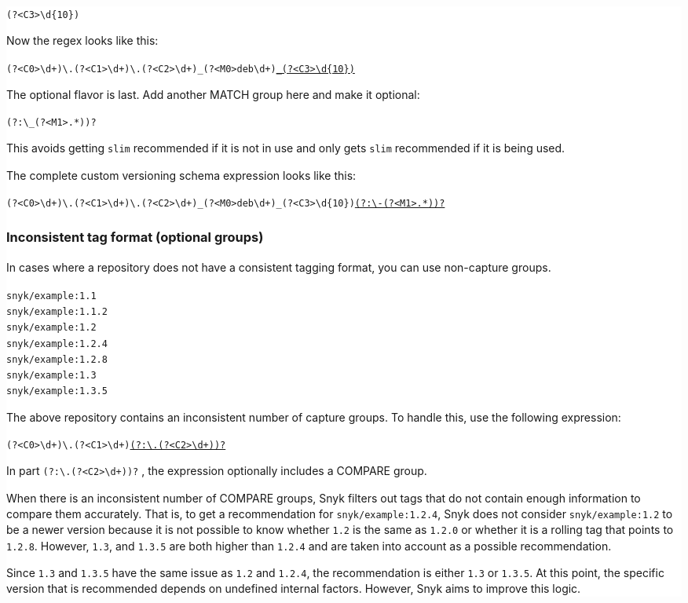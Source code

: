 ```regex
(?<C3>\d{10})
```

Now the regex looks like this:

<pre class="language-regex"><code class="lang-regex">(?&#x3C;C0>\d+)\.(?&#x3C;C1>\d+)\.(?&#x3C;C2>\d+)_(?&#x3C;M0>deb\d+)<a data-footnote-ref href="#user-content-fn-6">_(?&#x3C;C3>\d{10})</a>
</code></pre>

The optional flavor is last. Add another MATCH group here and make it optional:

```regex
(?:\_(?<M1>.*))?
```

This avoids getting `slim` recommended if it is not in use and only gets `slim` recommended if it is being used.

The complete custom versioning schema expression looks like this:

<pre class="language-regex"><code class="lang-regex">(?&#x3C;C0>\d+)\.(?&#x3C;C1>\d+)\.(?&#x3C;C2>\d+)_(?&#x3C;M0>deb\d+)_(?&#x3C;C3>\d{10})<a data-footnote-ref href="#user-content-fn-7">(?:\-(?&#x3C;M1>.*))?</a>
</code></pre>

### Inconsistent tag format (optional groups)

In cases where a repository does not have a consistent tagging format, you can use non-capture groups.

```
snyk/example:1.1
snyk/example:1.1.2
snyk/example:1.2
snyk/example:1.2.4
snyk/example:1.2.8
snyk/example:1.3
snyk/example:1.3.5
```

The above repository contains an inconsistent number of capture groups. To handle this, use the following expression:

<pre class="language-regex"><code class="lang-regex">(?&#x3C;C0>\d+)\.(?&#x3C;C1>\d+)<a data-footnote-ref href="#user-content-fn-8">(?:\.(?&#x3C;C2>\d+))?</a>
</code></pre>

In part `(?:\.(?<C2>\d+))?` , the expression optionally includes a COMPARE group.

When there is an inconsistent number of COMPARE groups, Snyk filters out tags that do not contain enough information to compare them accurately. That is, to get a recommendation for `snyk/example:1.2.4`, Snyk does not consider `snyk/example:1.2` to be a newer version because it is not possible to know whether `1.2` is the same as `1.2.0` or whether it is a rolling tag that points to `1.2.8`. However, `1.3`, and `1.3.5` are both higher than `1.2.4` and are taken into account as a possible recommendation.

Since `1.3` and `1.3.5` have the same issue as `1.2` and `1.2.4`, the recommendation is either `1.3` or `1.3.5`. At this point, the specific version that is recommended depends on undefined internal factors. However, Snyk aims to improve this logic.
